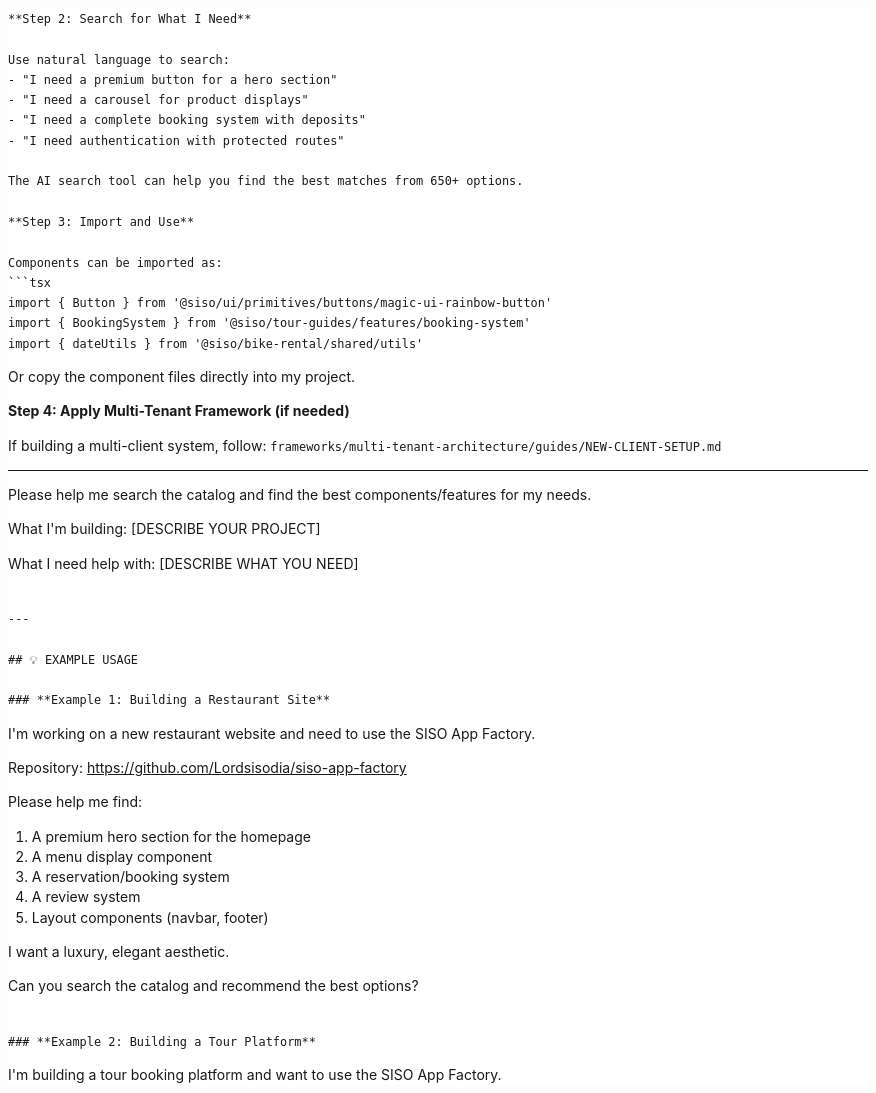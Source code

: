 ```
**Step 2: Search for What I Need**

Use natural language to search:
- "I need a premium button for a hero section"
- "I need a carousel for product displays"
- "I need a complete booking system with deposits"
- "I need authentication with protected routes"

The AI search tool can help you find the best matches from 650+ options.

**Step 3: Import and Use**

Components can be imported as:
```tsx
import { Button } from '@siso/ui/primitives/buttons/magic-ui-rainbow-button'
import { BookingSystem } from '@siso/tour-guides/features/booking-system'
import { dateUtils } from '@siso/bike-rental/shared/utils'
```

Or copy the component files directly into my project.

**Step 4: Apply Multi-Tenant Framework (if needed)**

If building a multi-client system, follow:
`frameworks/multi-tenant-architecture/guides/NEW-CLIENT-SETUP.md`

---

Please help me search the catalog and find the best components/features for my needs.

What I'm building: [DESCRIBE YOUR PROJECT]

What I need help with: [DESCRIBE WHAT YOU NEED]
```

---

## 💡 EXAMPLE USAGE

### **Example 1: Building a Restaurant Site**

```
I'm working on a new restaurant website and need to use the SISO App Factory.

Repository: https://github.com/Lordsisodia/siso-app-factory

Please help me find:
1. A premium hero section for the homepage
2. A menu display component
3. A reservation/booking system
4. A review system
5. Layout components (navbar, footer)

I want a luxury, elegant aesthetic.

Can you search the catalog and recommend the best options?
```

### **Example 2: Building a Tour Platform**

```
I'm building a tour booking platform and want to use the SISO App Factory.
